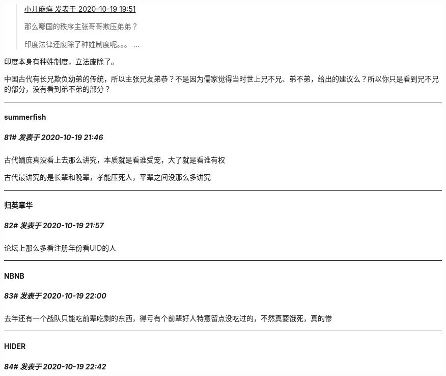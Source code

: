 <blockquote><a href="httphttps://bbs.saraba1st.com/2b/forum.php?mod=redirect&amp;goto=findpost&amp;pid=49093305&amp;ptid=1965833" target="_blank">小儿麻痹 发表于 2020-10-19 19:51</a>

那么哪国的秩序主张哥哥欺压弟弟？


印度法律还废除了种姓制度呢。。。 ...</blockquote>
印度本身有种姓制度，立法废除了。

中国古代有长兄欺负幼弟的传统，所以主张兄友弟恭？不是因为儒家觉得当时世上兄不兄、弟不弟，给出的建议么？所以你只是看到兄不兄的部分，没有看到弟不弟的部分？







*****

####  summerfish  
##### 81#       发表于 2020-10-19 21:46




古代嫡庶真没看上去那么讲究，本质就是看谁受宠，大了就是看谁有权

古代最讲究的是长辈和晚辈，孝能压死人，平辈之间没那么多讲究







*****

####  归英章华  
##### 82#       发表于 2020-10-19 21:57




论坛上那么多看注册年份看UID的人







*****

####  NBNB  
##### 83#       发表于 2020-10-19 22:00




去年还有一个战队只能吃前辈吃剩的东西，得亏有个前辈好人特意留点没吃过的，不然真要饿死，真的惨







*****

####  HIDER  
##### 84#       发表于 2020-10-19 22:42
